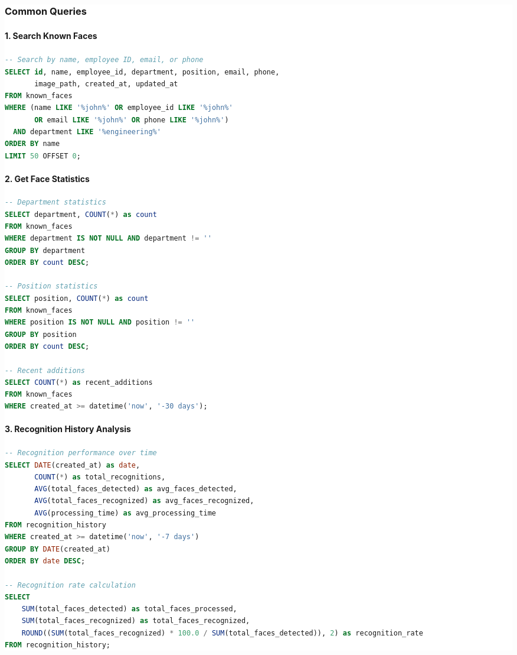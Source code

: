 ### Common Queries

#### 1. Search Known Faces

```sql
-- Search by name, employee ID, email, or phone
SELECT id, name, employee_id, department, position, email, phone, 
       image_path, created_at, updated_at
FROM known_faces 
WHERE (name LIKE '%john%' OR employee_id LIKE '%john%' 
       OR email LIKE '%john%' OR phone LIKE '%john%')
  AND department LIKE '%engineering%'
ORDER BY name
LIMIT 50 OFFSET 0;
```

#### 2. Get Face Statistics

```sql
-- Department statistics
SELECT department, COUNT(*) as count
FROM known_faces 
WHERE department IS NOT NULL AND department != ''
GROUP BY department 
ORDER BY count DESC;

-- Position statistics
SELECT position, COUNT(*) as count
FROM known_faces 
WHERE position IS NOT NULL AND position != ''
GROUP BY position 
ORDER BY count DESC;

-- Recent additions
SELECT COUNT(*) as recent_additions
FROM known_faces 
WHERE created_at >= datetime('now', '-30 days');
```

#### 3. Recognition History Analysis

```sql
-- Recognition performance over time
SELECT DATE(created_at) as date, 
       COUNT(*) as total_recognitions,
       AVG(total_faces_detected) as avg_faces_detected,
       AVG(total_faces_recognized) as avg_faces_recognized,
       AVG(processing_time) as avg_processing_time
FROM recognition_history 
WHERE created_at >= datetime('now', '-7 days')
GROUP BY DATE(created_at)
ORDER BY date DESC;

-- Recognition rate calculation
SELECT 
    SUM(total_faces_detected) as total_faces_processed,
    SUM(total_faces_recognized) as total_faces_recognized,
    ROUND((SUM(total_faces_recognized) * 100.0 / SUM(total_faces_detected)), 2) as recognition_rate
FROM recognition_history;
```
